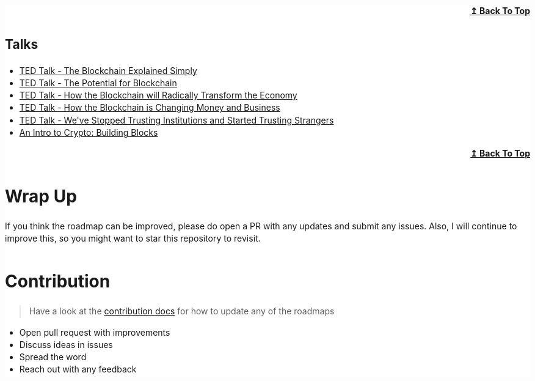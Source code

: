 <div align="right">
    <b><a href="#resources">↥ Back To Top</a></b>
</div>

## Talks

- [TED Talk - The Blockchain Explained Simply](https://www.youtube.com/watch?v=KP_hGPQVLpA)
- [TED Talk - The Potential for Blockchain](https://www.ted.com/talks/mike_schwartz_the_potential_of_blockchain)
- [TED Talk - How the Blockchain will Radically Transform the Economy](https://www.ted.com/talks/bettina_warburg_how_the_blockchain_will_radically_transform_the_economy)
- [TED Talk - How the Blockchain is Changing Money and Business](https://www.ted.com/talks/don_tapscott_how_the_blockchain_is_changing_money_and_business)
- [TED Talk - We've Stopped Trusting Institutions and Started Trusting Strangers](https://www.ted.com/talks/rachel_botsman_we_ve_stopped_trusting_institutions_and_started_trusting_strangers?language=en)
- [An Intro to Crypto: Building Blocks](https://www.youtube.com/watch?time_continue=58&v=2dgdGWyJoK4)

<div align="right">
    <b><a href="#resources">↥ Back To Top</a></b>
</div>

# Wrap Up

If you think the roadmap can be improved, please do open a PR with any updates and submit any issues. Also, I will continue to improve this, so you might want to star this repository to revisit.

# Contribution

> Have a look at the [contribution docs](./CONTRIBUTING.md) for how to update any of the roadmaps

- Open pull request with improvements
- Discuss ideas in issues
- Spread the word
- Reach out with any feedback
